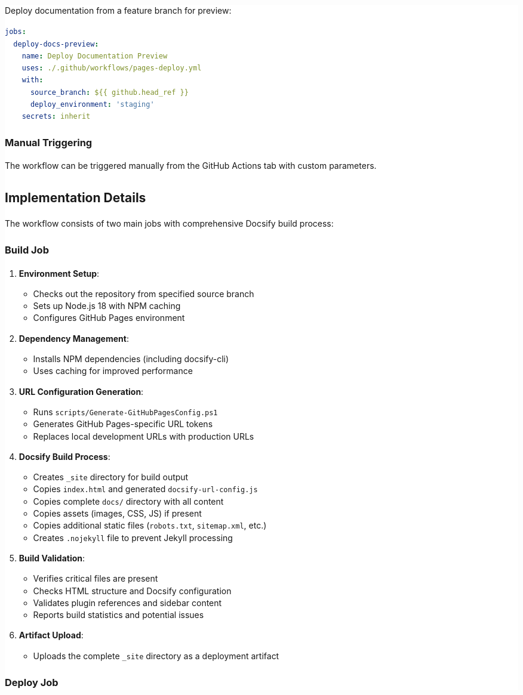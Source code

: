 Deploy documentation from a feature branch for preview:

```yaml
jobs:
  deploy-docs-preview:
    name: Deploy Documentation Preview
    uses: ./.github/workflows/pages-deploy.yml
    with:
      source_branch: ${{ github.head_ref }}
      deploy_environment: 'staging'
    secrets: inherit
```

### Manual Triggering

The workflow can be triggered manually from the GitHub Actions tab with custom parameters.

## Implementation Details

The workflow consists of two main jobs with comprehensive Docsify build process:

### Build Job

1. **Environment Setup**:
   - Checks out the repository from specified source branch
   - Sets up Node.js 18 with NPM caching
   - Configures GitHub Pages environment

2. **Dependency Management**:
   - Installs NPM dependencies (including docsify-cli)
   - Uses caching for improved performance

3. **URL Configuration Generation**:
   - Runs `scripts/Generate-GitHubPagesConfig.ps1`
   - Generates GitHub Pages-specific URL tokens
   - Replaces local development URLs with production URLs

4. **Docsify Build Process**:
   - Creates `_site` directory for build output
   - Copies `index.html` and generated `docsify-url-config.js`
   - Copies complete `docs/` directory with all content
   - Copies assets (images, CSS, JS) if present
   - Copies additional static files (`robots.txt`, `sitemap.xml`, etc.)
   - Creates `.nojekyll` file to prevent Jekyll processing

5. **Build Validation**:
   - Verifies critical files are present
   - Checks HTML structure and Docsify configuration
   - Validates plugin references and sidebar content
   - Reports build statistics and potential issues

6. **Artifact Upload**:
   - Uploads the complete `_site` directory as a deployment artifact

### Deploy Job
